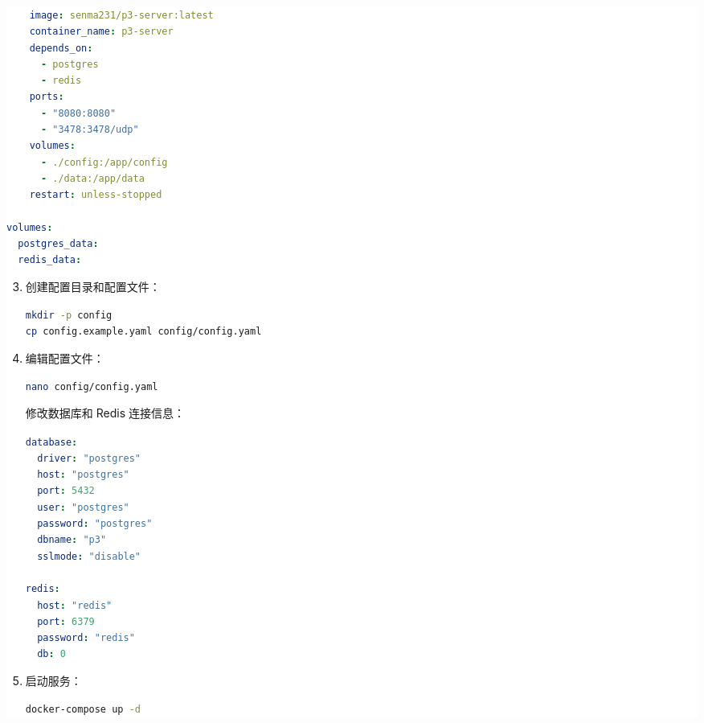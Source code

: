    ```yaml
       image: senma231/p3-server:latest
       container_name: p3-server
       depends_on:
         - postgres
         - redis
       ports:
         - "8080:8080"
         - "3478:3478/udp"
       volumes:
         - ./config:/app/config
         - ./data:/app/data
       restart: unless-stopped

   volumes:
     postgres_data:
     redis_data:
   ```

3. 创建配置目录和配置文件：

   ```bash
   mkdir -p config
   cp config.example.yaml config/config.yaml
   ```

4. 编辑配置文件：

   ```bash
   nano config/config.yaml
   ```

   修改数据库和 Redis 连接信息：

   ```yaml
   database:
     driver: "postgres"
     host: "postgres"
     port: 5432
     user: "postgres"
     password: "postgres"
     dbname: "p3"
     sslmode: "disable"

   redis:
     host: "redis"
     port: 6379
     password: "redis"
     db: 0
   ```

5. 启动服务：

   ```bash
   docker-compose up -d
   ```
